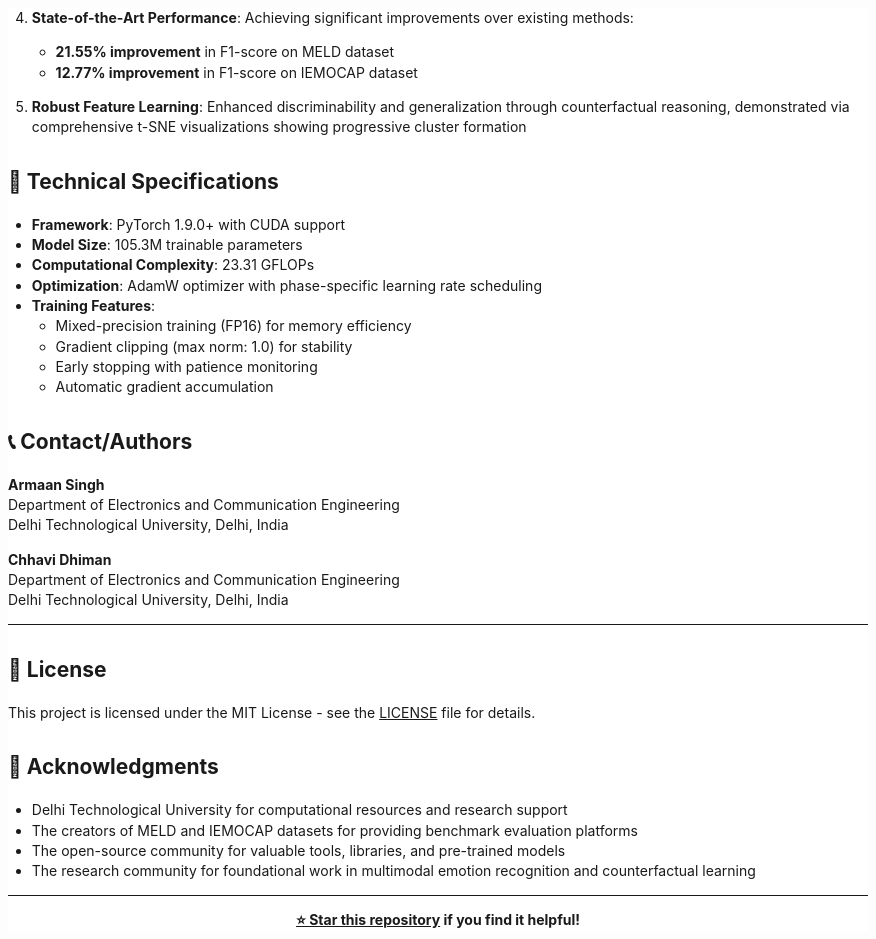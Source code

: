 4. **State-of-the-Art Performance**: Achieving significant improvements over existing methods:
   - **21.55% improvement** in F1-score on MELD dataset
   - **12.77% improvement** in F1-score on IEMOCAP dataset

5. **Robust Feature Learning**: Enhanced discriminability and generalization through counterfactual reasoning, demonstrated via comprehensive t-SNE visualizations showing progressive cluster formation

## 🔧 Technical Specifications

- **Framework**: PyTorch 1.9.0+ with CUDA support
- **Model Size**: 105.3M trainable parameters
- **Computational Complexity**: 23.31 GFLOPs
- **Optimization**: AdamW optimizer with phase-specific learning rate scheduling
- **Training Features**: 
  - Mixed-precision training (FP16) for memory efficiency
  - Gradient clipping (max norm: 1.0) for stability
  - Early stopping with patience monitoring
  - Automatic gradient accumulation

## 📞 Contact/Authors

**Armaan Singh**  
Department of Electronics and Communication Engineering  
Delhi Technological University, Delhi, India

**Chhavi Dhiman**  
Department of Electronics and Communication Engineering  
Delhi Technological University, Delhi, India

---



## 📜 License

This project is licensed under the MIT License - see the [LICENSE](LICENSE) file for details.

## 🙏 Acknowledgments

- Delhi Technological University for computational resources and research support
- The creators of MELD and IEMOCAP datasets for providing benchmark evaluation platforms
- The open-source community for valuable tools, libraries, and pre-trained models
- The research community for foundational work in multimodal emotion recognition and counterfactual learning

---

<div align="center">

**[⭐ Star this repository](https://github.com/BLANK-2340/A-Unified-Approach-for-Multimodal-Emotion-Recognition-Using-Counterfactual-Learning.git) if you find it helpful!**

</div>
